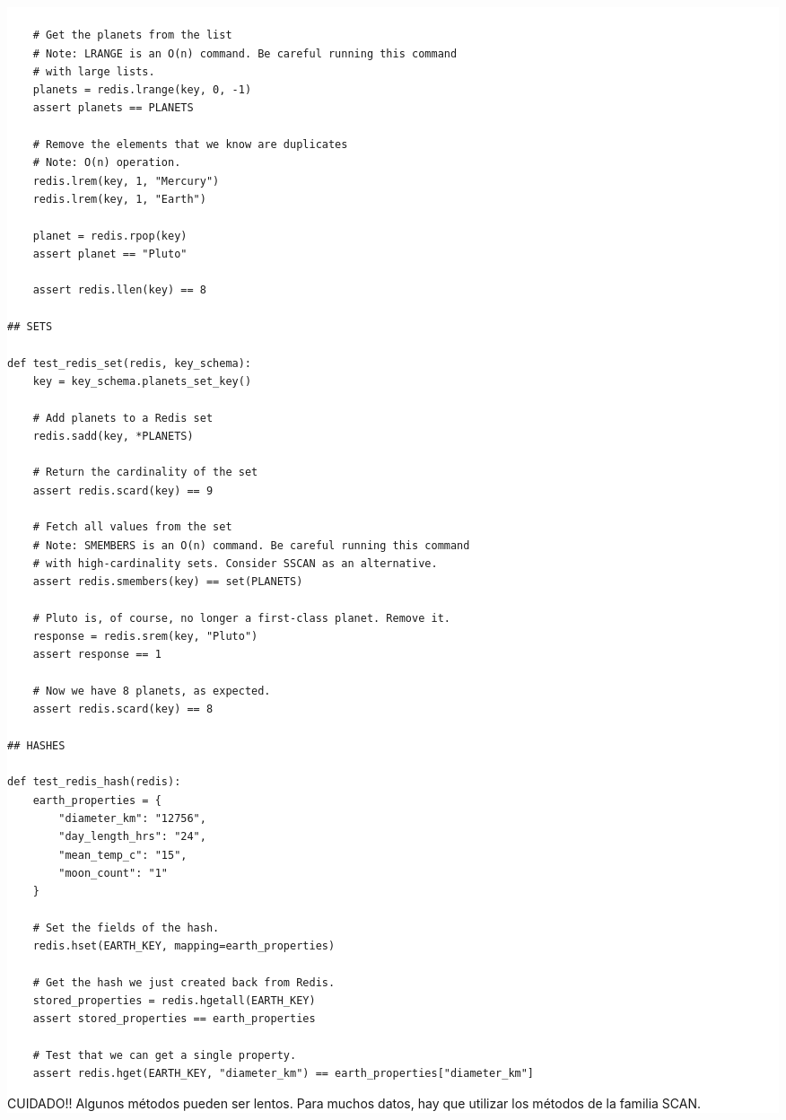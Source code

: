 ```

    # Get the planets from the list
    # Note: LRANGE is an O(n) command. Be careful running this command
    # with large lists.
    planets = redis.lrange(key, 0, -1)
    assert planets == PLANETS

    # Remove the elements that we know are duplicates
    # Note: O(n) operation.
    redis.lrem(key, 1, "Mercury")
    redis.lrem(key, 1, "Earth")

    planet = redis.rpop(key)
    assert planet == "Pluto"

    assert redis.llen(key) == 8

## SETS

def test_redis_set(redis, key_schema):
    key = key_schema.planets_set_key()

    # Add planets to a Redis set
    redis.sadd(key, *PLANETS)

    # Return the cardinality of the set
    assert redis.scard(key) == 9

    # Fetch all values from the set
    # Note: SMEMBERS is an O(n) command. Be careful running this command
    # with high-cardinality sets. Consider SSCAN as an alternative.
    assert redis.smembers(key) == set(PLANETS)

    # Pluto is, of course, no longer a first-class planet. Remove it.
    response = redis.srem(key, "Pluto")
    assert response == 1

    # Now we have 8 planets, as expected.
    assert redis.scard(key) == 8

## HASHES

def test_redis_hash(redis):
    earth_properties = {
        "diameter_km": "12756",
        "day_length_hrs": "24",
        "mean_temp_c": "15",
        "moon_count": "1"
    }

    # Set the fields of the hash.
    redis.hset(EARTH_KEY, mapping=earth_properties)

    # Get the hash we just created back from Redis.
    stored_properties = redis.hgetall(EARTH_KEY)
    assert stored_properties == earth_properties

    # Test that we can get a single property.
    assert redis.hget(EARTH_KEY, "diameter_km") == earth_properties["diameter_km"]
```
CUIDADO!! Algunos métodos pueden ser lentos. Para muchos datos, hay que utilizar los métodos de la familia SCAN.
